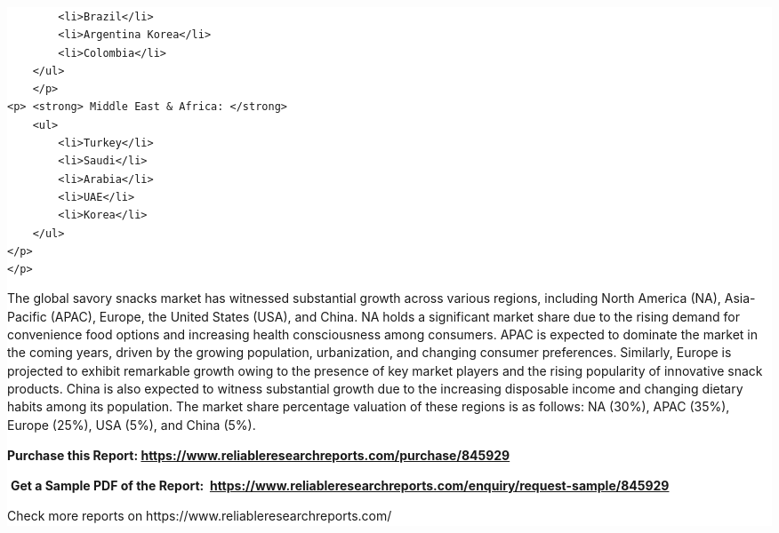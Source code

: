             <li>Brazil</li>
            <li>Argentina Korea</li>
            <li>Colombia</li>
        </ul>
        </p> 
    <p> <strong> Middle East & Africa: </strong>
        <ul>
            <li>Turkey</li>
            <li>Saudi</li>
            <li>Arabia</li>
            <li>UAE</li>
            <li>Korea</li>
        </ul>
    </p>
    </p>
<p><p>The global savory snacks market has witnessed substantial growth across various regions, including North America (NA), Asia-Pacific (APAC), Europe, the United States (USA), and China. NA holds a significant market share due to the rising demand for convenience food options and increasing health consciousness among consumers. APAC is expected to dominate the market in the coming years, driven by the growing population, urbanization, and changing consumer preferences. Similarly, Europe is projected to exhibit remarkable growth owing to the presence of key market players and the rising popularity of innovative snack products. China is also expected to witness substantial growth due to the increasing disposable income and changing dietary habits among its population. The market share percentage valuation of these regions is as follows: NA (30%), APAC (35%), Europe (25%), USA (5%), and China (5%).</p></p>
<p><strong>Purchase this Report: <a href="https://www.reliableresearchreports.com/purchase/845929">https://www.reliableresearchreports.com/purchase/845929</a></strong></p>
<p>&nbsp;<strong>Get a Sample PDF of the Report:&nbsp;&nbsp;<a href="https://www.reliableresearchreports.com/enquiry/request-sample/845929">https://www.reliableresearchreports.com/enquiry/request-sample/845929</a></strong></p>
<p><strong></strong></p>
<p>Check more reports on https://www.reliableresearchreports.com/</p>